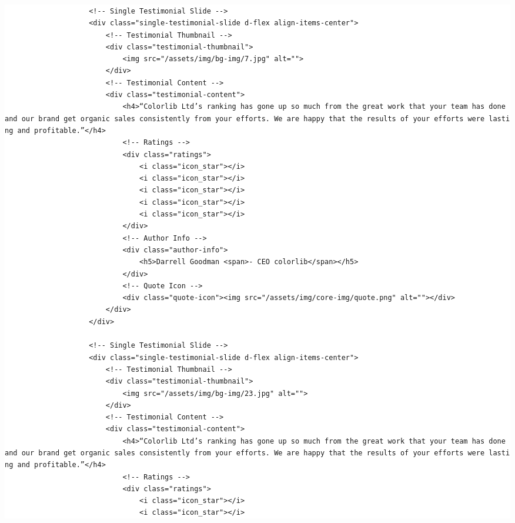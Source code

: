                         <!-- Single Testimonial Slide -->
                        <div class="single-testimonial-slide d-flex align-items-center">
                            <!-- Testimonial Thumbnail -->
                            <div class="testimonial-thumbnail">
                                <img src="/assets/img/bg-img/7.jpg" alt="">
                            </div>
                            <!-- Testimonial Content -->
                            <div class="testimonial-content">
                                <h4>“Colorlib Ltd’s ranking has gone up so much from the great work that your team has done and our brand get organic sales consistently from your efforts. We are happy that the results of your efforts were lasting and profitable.”</h4>
                                <!-- Ratings -->
                                <div class="ratings">
                                    <i class="icon_star"></i>
                                    <i class="icon_star"></i>
                                    <i class="icon_star"></i>
                                    <i class="icon_star"></i>
                                    <i class="icon_star"></i>
                                </div>
                                <!-- Author Info -->
                                <div class="author-info">
                                    <h5>Darrell Goodman <span>- CEO colorlib</span></h5>
                                </div>
                                <!-- Quote Icon -->
                                <div class="quote-icon"><img src="/assets/img/core-img/quote.png" alt=""></div>
                            </div>
                        </div>

                        <!-- Single Testimonial Slide -->
                        <div class="single-testimonial-slide d-flex align-items-center">
                            <!-- Testimonial Thumbnail -->
                            <div class="testimonial-thumbnail">
                                <img src="/assets/img/bg-img/23.jpg" alt="">
                            </div>
                            <!-- Testimonial Content -->
                            <div class="testimonial-content">
                                <h4>“Colorlib Ltd’s ranking has gone up so much from the great work that your team has done and our brand get organic sales consistently from your efforts. We are happy that the results of your efforts were lasting and profitable.”</h4>
                                <!-- Ratings -->
                                <div class="ratings">
                                    <i class="icon_star"></i>
                                    <i class="icon_star"></i>